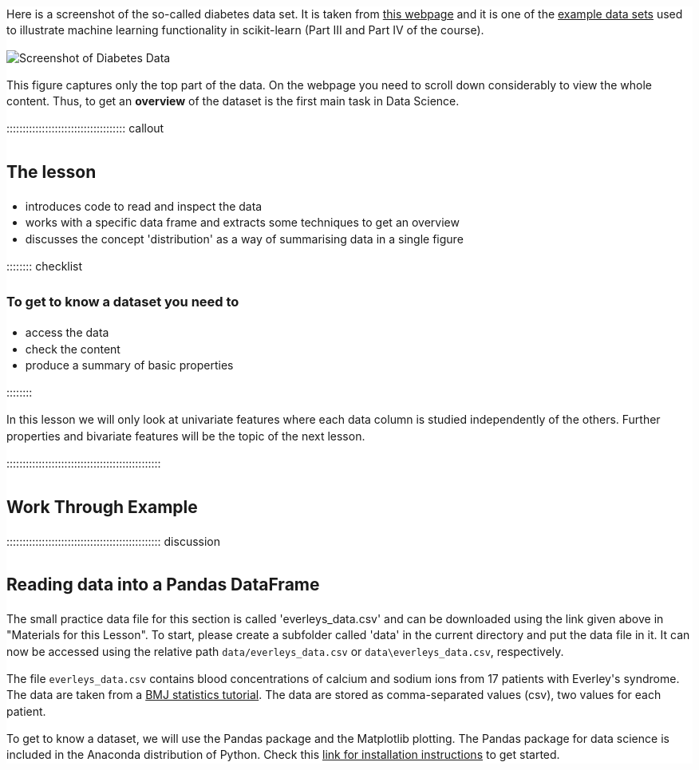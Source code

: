 Here is a screenshot of the so-called diabetes data set. It is taken from 
[this webpage](https://www4.stat.ncsu.edu/~boos/var.select/diabetes.tab.txt) and it is one of the [example data sets](https://scikit-learn.org/stable/modules/generated/sklearn.datasets.load_diabetes.html) used to illustrate machine learning functionality in scikit-learn (Part III and Part IV of the course). 

![](fig/diabetes_data_screenshot.png "Screenshot of Diabetes Data")


This figure captures only the top part of the data. On the webpage you need to scroll down considerably to view the whole content. Thus, to get an __overview__ of the dataset is the first main task in Data Science. 

::::::::::::::::::::::::::::::::::::: callout 

## The lesson

- introduces code to read and inspect the data
- works with a specific data frame and extracts some techniques to get an overview
- discusses the concept 'distribution' as a way of summarising data in a single figure



:::::::: checklist

### To get to know a dataset you need to

- access the data
- check the content
- produce a summary of basic properties

::::::::

In this lesson we will only look at univariate features where each data column is studied independently of the others. Further properties and bivariate features will be the topic of the next lesson. 

::::::::::::::::::::::::::::::::::::::::::::::::


## Work Through Example

:::::::::::::::::::::::::::::::::::::::::::::::: discussion

## Reading data into a Pandas DataFrame

The small practice data file for this section is called 'everleys_data.csv' and can be downloaded using the link given above in "Materials for this Lesson". To start, please create a subfolder called 'data' in the current directory and put the data file in it. It can now be accessed using the relative path `data/everleys_data.csv` or `data\everleys_data.csv`, respectively.

The file `everleys_data.csv` contains blood concentrations of calcium and sodium ions from 17 patients with Everley's syndrome. The data are taken from a [BMJ statistics tutorial](https://www.bmj.com/about-bmj/resources-readers/publications/statistics-square-one/7-t-tests). The data are stored as comma-separated values (csv), two values for each patient.

To get to know a dataset, we will use the Pandas package and the Matplotlib plotting. The Pandas package for data science is included in the Anaconda distribution of Python. Check this [link for installation instructions](https://pandas.pydata.org/getting_started.html) to get started. 
